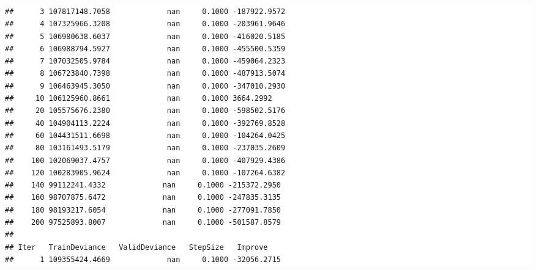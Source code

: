     ##      3 107817148.7058             nan     0.1000 -187922.9572
    ##      4 107325966.3208             nan     0.1000 -203961.9646
    ##      5 106980638.6037             nan     0.1000 -416020.5185
    ##      6 106988794.5927             nan     0.1000 -455500.5359
    ##      7 107032505.9784             nan     0.1000 -459064.2323
    ##      8 106723840.7398             nan     0.1000 -487913.5074
    ##      9 106463945.3050             nan     0.1000 -347010.2930
    ##     10 106125960.8661             nan     0.1000 3664.2992
    ##     20 105575676.2380             nan     0.1000 -598502.5176
    ##     40 104904113.2224             nan     0.1000 -392769.8528
    ##     60 104431511.6698             nan     0.1000 -104264.0425
    ##     80 103161493.5179             nan     0.1000 -237035.2609
    ##    100 102069037.4757             nan     0.1000 -407929.4386
    ##    120 100283905.9624             nan     0.1000 -107264.6382
    ##    140 99112241.4332             nan     0.1000 -215372.2950
    ##    160 98707875.6472             nan     0.1000 -247835.3135
    ##    180 98193217.6054             nan     0.1000 -277091.7850
    ##    200 97525893.8007             nan     0.1000 -501587.8579
    ## 
    ## Iter   TrainDeviance   ValidDeviance   StepSize   Improve
    ##      1 109355424.4669             nan     0.1000 -32056.2715